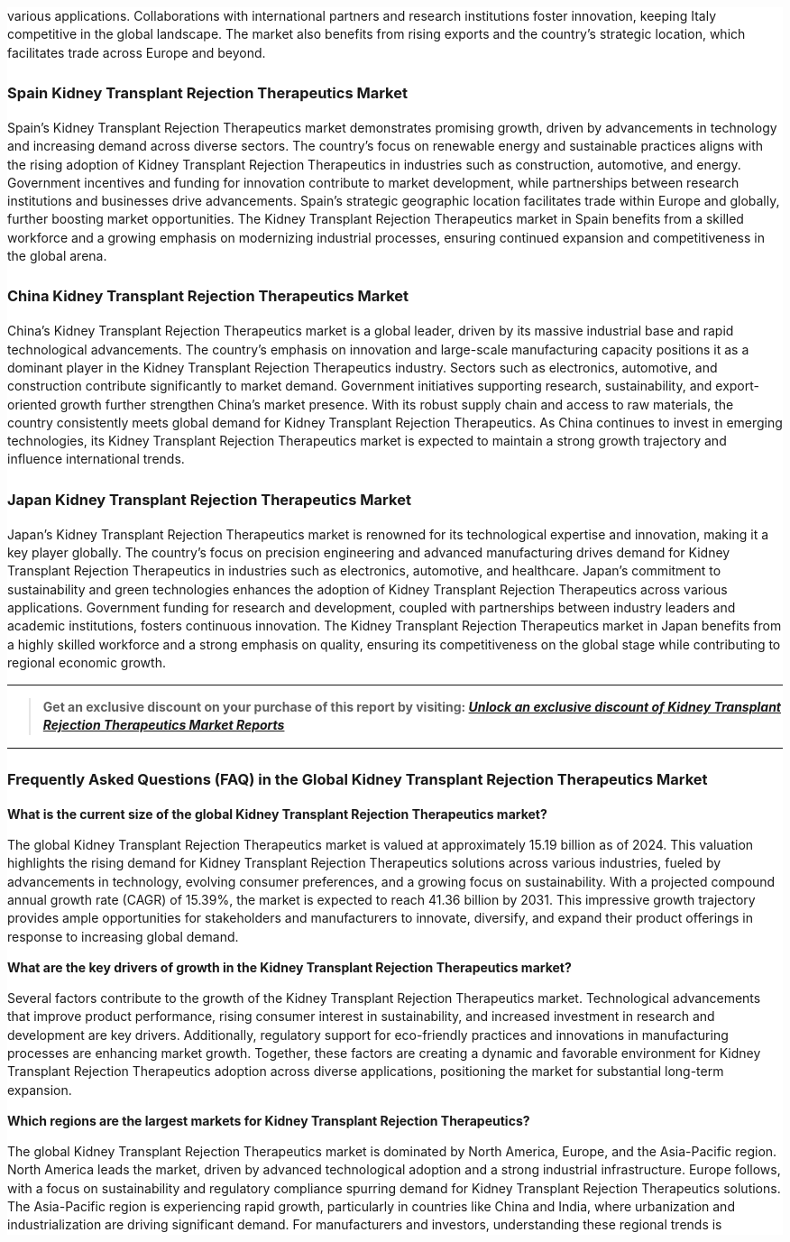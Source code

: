 various applications. Collaborations with international partners and research institutions foster innovation, keeping Italy competitive in the global landscape. The market also benefits from rising exports and the country&rsquo;s strategic location, which facilitates trade across Europe and beyond.</p><h3>Spain Kidney Transplant Rejection Therapeutics Market</h3><p>Spain&rsquo;s Kidney Transplant Rejection Therapeutics market demonstrates promising growth, driven by advancements in technology and increasing demand across diverse sectors. The country&rsquo;s focus on renewable energy and sustainable practices aligns with the rising adoption of Kidney Transplant Rejection Therapeutics in industries such as construction, automotive, and energy. Government incentives and funding for innovation contribute to market development, while partnerships between research institutions and businesses drive advancements. Spain&rsquo;s strategic geographic location facilitates trade within Europe and globally, further boosting market opportunities. The Kidney Transplant Rejection Therapeutics market in Spain benefits from a skilled workforce and a growing emphasis on modernizing industrial processes, ensuring continued expansion and competitiveness in the global arena.</p><h3>China Kidney Transplant Rejection Therapeutics Market</h3><p>China&rsquo;s Kidney Transplant Rejection Therapeutics market is a global leader, driven by its massive industrial base and rapid technological advancements. The country&rsquo;s emphasis on innovation and large-scale manufacturing capacity positions it as a dominant player in the Kidney Transplant Rejection Therapeutics industry. Sectors such as electronics, automotive, and construction contribute significantly to market demand. Government initiatives supporting research, sustainability, and export-oriented growth further strengthen China&rsquo;s market presence. With its robust supply chain and access to raw materials, the country consistently meets global demand for Kidney Transplant Rejection Therapeutics. As China continues to invest in emerging technologies, its Kidney Transplant Rejection Therapeutics market is expected to maintain a strong growth trajectory and influence international trends.</p><h3>Japan Kidney Transplant Rejection Therapeutics Market</h3><p>Japan&rsquo;s Kidney Transplant Rejection Therapeutics market is renowned for its technological expertise and innovation, making it a key player globally. The country&rsquo;s focus on precision engineering and advanced manufacturing drives demand for Kidney Transplant Rejection Therapeutics in industries such as electronics, automotive, and healthcare. Japan&rsquo;s commitment to sustainability and green technologies enhances the adoption of Kidney Transplant Rejection Therapeutics across various applications. Government funding for research and development, coupled with partnerships between industry leaders and academic institutions, fosters continuous innovation. The Kidney Transplant Rejection Therapeutics market in Japan benefits from a highly skilled workforce and a strong emphasis on quality, ensuring its competitiveness on the global stage while contributing to regional economic growth.</p><hr /><blockquote><p><strong>Get an exclusive discount on your purchase of this report by visiting: <em><a href="://marketresearchpulse.com/ask-for-discount/146567?utm_source=Github&amp;utm_medium=0114">Unlock an exclusive discount of Kidney Transplant Rejection Therapeutics Market Reports</a></em>&nbsp;</strong></p></blockquote><hr /><h3>Frequently Asked Questions (FAQ) in the Global Kidney Transplant Rejection Therapeutics Market</h3><p><strong>What is the current size of the global Kidney Transplant Rejection Therapeutics market?</strong></p><p>The global Kidney Transplant Rejection Therapeutics market is valued at approximately 15.19 billion as of 2024. This valuation highlights the rising demand for Kidney Transplant Rejection Therapeutics solutions across various industries, fueled by advancements in technology, evolving consumer preferences, and a growing focus on sustainability. With a projected compound annual growth rate (CAGR) of 15.39%, the market is expected to reach 41.36 billion by 2031. This impressive growth trajectory provides ample opportunities for stakeholders and manufacturers to innovate, diversify, and expand their product offerings in response to increasing global demand.</p><p><strong>What are the key drivers of growth in the Kidney Transplant Rejection Therapeutics market?</strong></p><p>Several factors contribute to the growth of the Kidney Transplant Rejection Therapeutics market. Technological advancements that improve product performance, rising consumer interest in sustainability, and increased investment in research and development are key drivers. Additionally, regulatory support for eco-friendly practices and innovations in manufacturing processes are enhancing market growth. Together, these factors are creating a dynamic and favorable environment for Kidney Transplant Rejection Therapeutics adoption across diverse applications, positioning the market for substantial long-term expansion.</p><p><strong>Which regions are the largest markets for Kidney Transplant Rejection Therapeutics?</strong></p><p>The global Kidney Transplant Rejection Therapeutics market is dominated by North America, Europe, and the Asia-Pacific region. North America leads the market, driven by advanced technological adoption and a strong industrial infrastructure. Europe follows, with a focus on sustainability and regulatory compliance spurring demand for Kidney Transplant Rejection Therapeutics solutions. The Asia-Pacific region is experiencing rapid growth, particularly in countries like China and India, where urbanization and industrialization are driving significant demand. For manufacturers and investors, understanding these regional trends is